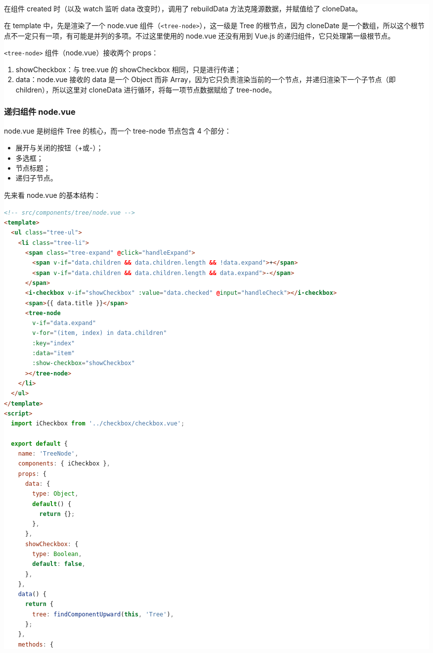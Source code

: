 在组件 created 时（以及 watch 监听 data 改变时），调用了 rebuildData 方法克隆源数据，并赋值给了 cloneData。

在 template 中，先是渲染了一个 node.vue 组件（`<tree-node>`），这一级是 Tree 的根节点，因为 cloneDate 是一个数组，所以这个根节点不一定只有一项，有可能是并列的多项。不过这里使用的 node.vue 还没有用到 Vue.js 的递归组件，它只处理第一级根节点。

`<tree-node>` 组件（node.vue）接收两个 props：

1. showCheckbox：与 tree.vue 的 showCheckbox 相同，只是进行传递；
2. data：node.vue 接收的 data 是一个 Object 而非 Array，因为它只负责渲染当前的一个节点，并递归渲染下一个子节点（即 children），所以这里对 cloneData 进行循环，将每一项节点数据赋给了 tree-node。

### 递归组件 node.vue

node.vue 是树组件 Tree 的核心，而一个 tree-node 节点包含 4 个部分：

- 展开与关闭的按钮（+或-）；
- 多选框；
- 节点标题；
- 递归子节点。

先来看 node.vue 的基本结构：

```html
<!-- src/components/tree/node.vue -->
<template>
  <ul class="tree-ul">
    <li class="tree-li">
      <span class="tree-expand" @click="handleExpand">
        <span v-if="data.children && data.children.length && !data.expand">+</span>
        <span v-if="data.children && data.children.length && data.expand">-</span>
      </span>
      <i-checkbox v-if="showCheckbox" :value="data.checked" @input="handleCheck"></i-checkbox>
      <span>{{ data.title }}</span>
      <tree-node
        v-if="data.expand"
        v-for="(item, index) in data.children"
        :key="index"
        :data="item"
        :show-checkbox="showCheckbox"
      ></tree-node>
    </li>
  </ul>
</template>
<script>
  import iCheckbox from '../checkbox/checkbox.vue';

  export default {
    name: 'TreeNode',
    components: { iCheckbox },
    props: {
      data: {
        type: Object,
        default() {
          return {};
        },
      },
      showCheckbox: {
        type: Boolean,
        default: false,
      },
    },
    data() {
      return {
        tree: findComponentUpward(this, 'Tree'),
      };
    },
    methods: {
```